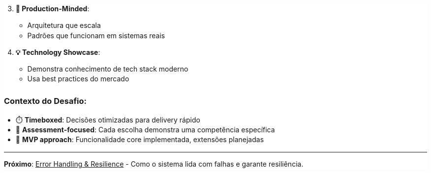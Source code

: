 3. **🔧 Production-Minded**:
   - Arquitetura que escala
   - Padrões que funcionam em sistemas reais

4. **💡 Technology Showcase**:
   - Demonstra conhecimento de tech stack moderno
   - Usa best practices do mercado

### **Contexto do Desafio**:
- ⏱️ **Timeboxed**: Decisões otimizadas para delivery rápido
- 🎯 **Assessment-focused**: Cada escolha demonstra uma competência específica
- 🔄 **MVP approach**: Funcionalidade core implementada, extensões planejadas

---

**Próximo**: [Error Handling & Resilience](./error-handling.md) - Como o sistema lida com falhas e garante resiliência.